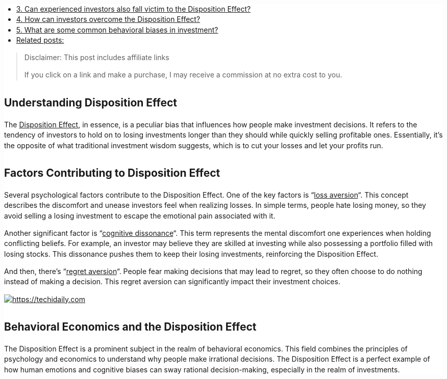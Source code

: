    * [3\. Can experienced investors also fall victim to the Disposition Effect?](https://tools.techidaily.com/mt4copier/products/)  
   * [4\. How can investors overcome the Disposition Effect?](https://tools.techidaily.com/mt4copier/products/)  
   * [5\. What are some common behavioral biases in investment?](https://tools.techidaily.com/mt4copier/products/)  
   * [Related posts:](https://tools.techidaily.com/mt4copier/products/)

>  Disclaimer: This post includes affiliate links
>
>  If you click on a link and make a purchase, I may receive a commission at no extra cost to you.
>

## Understanding Disposition Effect

The [Disposition Effect](https://www.asiaforexmentor.com/disposition-effect/), in essence, is a peculiar bias that influences how people make investment decisions. It refers to the tendency of investors to hold on to losing investments longer than they should while quickly selling profitable ones. Essentially, it’s the opposite of what traditional investment wisdom suggests, which is to cut your losses and let your profits run.

## Factors Contributing to Disposition Effect

Several psychological factors contribute to the Disposition Effect. One of the key factors is “[loss aversion](https://www.investopedia.com/terms/l/loss-psychology.asp)“. This concept describes the discomfort and unease investors feel when realizing losses. In simple terms, people hate losing money, so they avoid selling a losing investment to escape the emotional pain associated with it.

Another significant factor is “[cognitive dissonance](https://www.investopedia.com/terms/c/cognitive-dissonance.asp)“. This term represents the mental discomfort one experiences when holding conflicting beliefs. For example, an investor may believe they are skilled at investing while also possessing a portfolio filled with losing stocks. This dissonance pushes them to keep their losing investments, reinforcing the Disposition Effect.

And then, there’s “[regret aversion](https://www.investopedia.com/terms/r/regret-avoidance.asp#:~:text=Regret%20aversion%20can%20also%20lead,the%20best%20outcome%20going%20forward.)“. People fear making decisions that may lead to regret, so they often choose to do nothing instead of making a decision. This regret aversion can significantly impact their investment choices.


<a href="https://aligracehair.sjv.io/c/5597632/1925549/19272" target="_top" id="1925549">
  <img src="//a.impactradius-go.com/display-ad/19272-1925549" border="0" alt="https://techidaily.com" width="728" height="90"/>
</a>
<img height="0" width="0" src="https://aligracehair.sjv.io/i/5597632/1925549/19272" style="position:absolute;visibility:hidden;" border="0" />


## Behavioral Economics and the Disposition Effect

The Disposition Effect is a prominent subject in the realm of behavioral economics. This field combines the principles of psychology and economics to understand why people make irrational decisions. The Disposition Effect is a perfect example of how human emotions and cognitive biases can sway rational decision-making, especially in the realm of investments.
